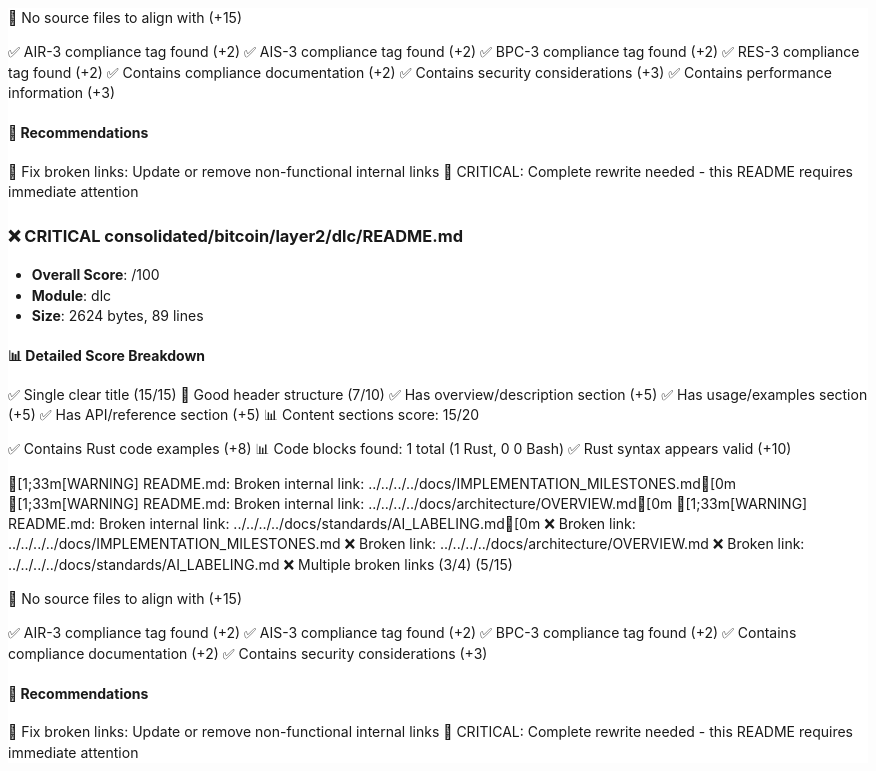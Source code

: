  📝 No source files to align with (+15)
  
  ✅ AIR-3 compliance tag found (+2)
  ✅ AIS-3 compliance tag found (+2)
  ✅ BPC-3 compliance tag found (+2)
  ✅ RES-3 compliance tag found (+2)
  ✅ Contains compliance documentation (+2)
  ✅ Contains security considerations (+3)
  ✅ Contains performance information (+3)
  

#### 🎯 Recommendations
  🔗 Fix broken links: Update or remove non-functional internal links
  🚨 CRITICAL: Complete rewrite needed - this README requires immediate attention


### ❌ CRITICAL consolidated/bitcoin/layer2/dlc/README.md
- **Overall Score**: /100
- **Module**: dlc
- **Size**: 2624 bytes, 89 lines

#### 📊 Detailed Score Breakdown
  ✅ Single clear title (15/15)
  📝 Good header structure (7/10)
  ✅ Has overview/description section (+5)
  ✅ Has usage/examples section (+5)
  ✅ Has API/reference section (+5)
  📊 Content sections score: 15/20
  
  ✅ Contains Rust code examples (+8)
  📊 Code blocks found: 1 total (1 Rust, 0
  0 Bash)
  ✅ Rust syntax appears valid (+10)
  
  [1;33m[WARNING] README.md: Broken internal link: ../../../../docs/IMPLEMENTATION_MILESTONES.md[0m
  [1;33m[WARNING] README.md: Broken internal link: ../../../../docs/architecture/OVERVIEW.md[0m
  [1;33m[WARNING] README.md: Broken internal link: ../../../../docs/standards/AI_LABELING.md[0m
  ❌ Broken link: ../../../../docs/IMPLEMENTATION_MILESTONES.md
  ❌ Broken link: ../../../../docs/architecture/OVERVIEW.md
  ❌ Broken link: ../../../../docs/standards/AI_LABELING.md
  ❌ Multiple broken links (3/4) (5/15)
  
  📝 No source files to align with (+15)
  
  ✅ AIR-3 compliance tag found (+2)
  ✅ AIS-3 compliance tag found (+2)
  ✅ BPC-3 compliance tag found (+2)
  ✅ Contains compliance documentation (+2)
  ✅ Contains security considerations (+3)
  

#### 🎯 Recommendations
  🔗 Fix broken links: Update or remove non-functional internal links
  🚨 CRITICAL: Complete rewrite needed - this README requires immediate attention
